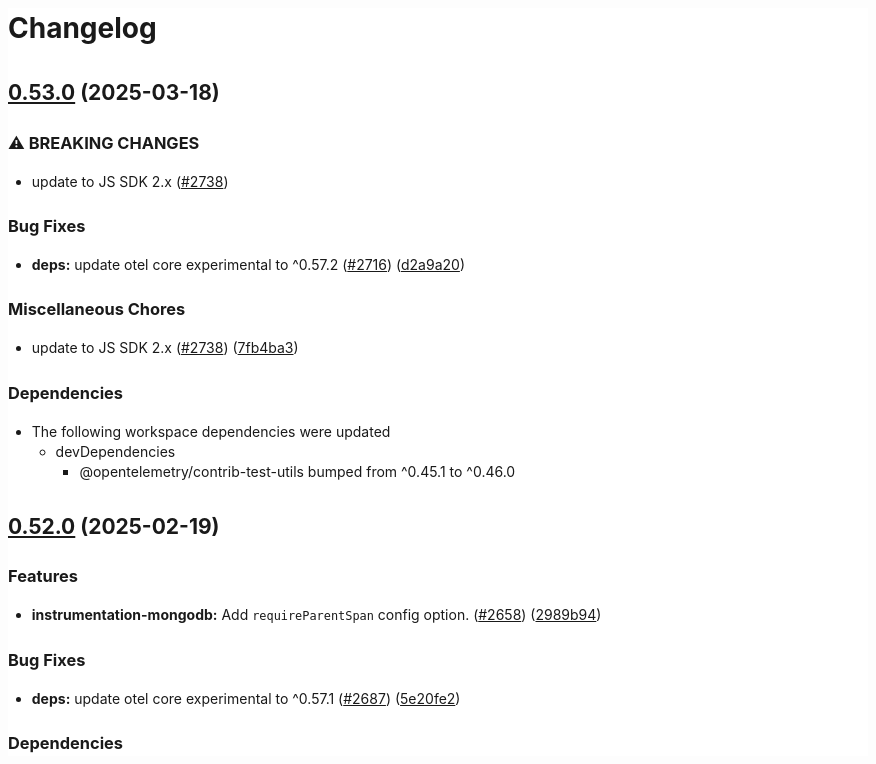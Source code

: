 # Changelog

## [0.53.0](https://github.com/open-telemetry/opentelemetry-js-contrib/compare/instrumentation-mongodb-v0.52.0...instrumentation-mongodb-v0.53.0) (2025-03-18)


### ⚠ BREAKING CHANGES

* update to JS SDK 2.x ([#2738](https://github.com/open-telemetry/opentelemetry-js-contrib/issues/2738))

### Bug Fixes

* **deps:** update otel core experimental to ^0.57.2 ([#2716](https://github.com/open-telemetry/opentelemetry-js-contrib/issues/2716)) ([d2a9a20](https://github.com/open-telemetry/opentelemetry-js-contrib/commit/d2a9a20f1cd8c46c842e18490a4eba36fd71c2da))


### Miscellaneous Chores

* update to JS SDK 2.x ([#2738](https://github.com/open-telemetry/opentelemetry-js-contrib/issues/2738)) ([7fb4ba3](https://github.com/open-telemetry/opentelemetry-js-contrib/commit/7fb4ba3bc36dc616bd86375cfd225722b850d0d5))


### Dependencies

* The following workspace dependencies were updated
  * devDependencies
    * @opentelemetry/contrib-test-utils bumped from ^0.45.1 to ^0.46.0

## [0.52.0](https://github.com/open-telemetry/opentelemetry-js-contrib/compare/instrumentation-mongodb-v0.51.0...instrumentation-mongodb-v0.52.0) (2025-02-19)


### Features

* **instrumentation-mongodb:** Add `requireParentSpan` config option. ([#2658](https://github.com/open-telemetry/opentelemetry-js-contrib/issues/2658)) ([2989b94](https://github.com/open-telemetry/opentelemetry-js-contrib/commit/2989b94515ca6f62b628f63eeb881f4b91e391af))


### Bug Fixes

* **deps:** update otel core experimental to ^0.57.1 ([#2687](https://github.com/open-telemetry/opentelemetry-js-contrib/issues/2687)) ([5e20fe2](https://github.com/open-telemetry/opentelemetry-js-contrib/commit/5e20fe2f450a1be4ea100e8a6d196e33ccff0cda))


### Dependencies
